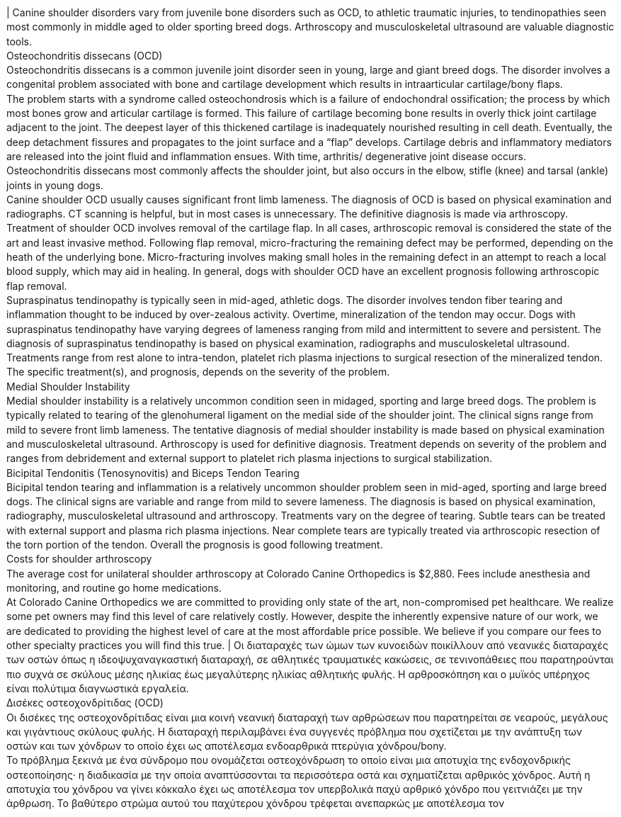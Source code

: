 | Canine shoulder disorders vary from juvenile bone disorders such as OCD, to athletic traumatic injuries, to tendinopathies seen most commonly in middle aged to older sporting breed dogs. Arthroscopy and musculoskeletal ultrasound are valuable diagnostic tools.<br/>Osteochondritis dissecans (OCD)<br/>Osteochondritis dissecans is a common juvenile joint disorder seen in young, large and giant breed dogs. The disorder involves a congenital problem associated with bone and cartilage development which results in intraarticular cartilage/bony flaps.<br/>The problem starts with a syndrome called osteochondrosis which is a failure of endochondral ossification; the process by which most bones grow and articular cartilage is formed. This failure of cartilage becoming bone results in overly thick joint cartilage adjacent to the joint. The deepest layer of this thickened cartilage is inadequately nourished resulting in cell death. Eventually, the deep detachment fissures and propagates to the joint surface and a “flap” develops. Cartilage debris and inflammatory mediators are released into the joint fluid and inflammation ensues. With time, arthritis/ degenerative joint disease occurs.<br/>Osteochondritis dissecans most commonly affects the shoulder joint, but also occurs in the elbow, stifle (knee) and tarsal (ankle) joints in young dogs.<br/>Canine shoulder OCD usually causes significant front limb lameness. The diagnosis of OCD is based on physical examination and radiographs. CT scanning is helpful, but in most cases is unnecessary. The definitive diagnosis is made via arthroscopy.<br/>Treatment of shoulder OCD involves removal of the cartilage flap. In all cases, arthroscopic removal is considered the state of the art and least invasive method. Following flap removal, micro-fracturing the remaining defect may be performed, depending on the heath of the underlying bone. Micro-fracturing involves making small holes in the remaining defect in an attempt to reach a local blood supply, which may aid in healing. In general, dogs with shoulder OCD have an excellent prognosis following arthroscopic flap removal.<br/>Supraspinatus tendinopathy is typically seen in mid-aged, athletic dogs. The disorder involves tendon fiber tearing and inflammation thought to be induced by over-zealous activity. Overtime, mineralization of the tendon may occur. Dogs with supraspinatus tendinopathy have varying degrees of lameness ranging from mild and intermittent to severe and persistent. The diagnosis of supraspinatus tendinopathy is based on physical examination, radiographs and musculoskeletal ultrasound. Treatments range from rest alone to intra-tendon, platelet rich plasma injections to surgical resection of the mineralized tendon. The specific treatment(s), and prognosis, depends on the severity of the problem.<br/>Medial Shoulder Instability<br/>Medial shoulder instability is a relatively uncommon condition seen in midaged, sporting and large breed dogs. The problem is typically related to tearing of the glenohumeral ligament on the medial side of the shoulder joint. The clinical signs range from mild to severe front limb lameness. The tentative diagnosis of medial shoulder instability is made based on physical examination and musculoskeletal ultrasound. Arthroscopy is used for definitive diagnosis. Treatment depends on severity of the problem and ranges from debridement and external support to platelet rich plasma injections to surgical stabilization.<br/>Bicipital Tendonitis (Tenosynovitis) and Biceps Tendon Tearing<br/>Bicipital tendon tearing and inflammation is a relatively uncommon shoulder problem seen in mid-aged, sporting and large breed dogs. The clinical signs are variable and range from mild to severe lameness. The diagnosis is based on physical examination, radiography, musculoskeletal ultrasound and arthroscopy. Treatments vary on the degree of tearing. Subtle tears can be treated with external support and plasma rich plasma injections. Near complete tears are typically treated via arthroscopic resection of the torn portion of the tendon. Overall the prognosis is good following treatment.<br/>Costs for shoulder arthroscopy<br/>The average cost for unilateral shoulder arthroscopy at Colorado Canine Orthopedics is $2,880. Fees include anesthesia and monitoring, and routine go home medications.<br/>At Colorado Canine Orthopedics we are committed to providing only state of the art, non-compromised pet healthcare. We realize some pet owners may find this level of care relatively costly. However, despite the inherently expensive nature of our work, we are dedicated to providing the highest level of care at the most affordable price possible. We believe if you compare our fees to other specialty practices you will find this true. | Οι διαταραχές των ώμων των κυνοειδών ποικίλλουν από νεανικές διαταραχές των οστών όπως η ιδεοψυχαναγκαστική διαταραχή, σε αθλητικές τραυματικές κακώσεις, σε τενινοπάθειες που παρατηρούνται πιο συχνά σε σκύλους μέσης ηλικίας έως μεγαλύτερης ηλικίας αθλητικής φυλής. Η αρθροσκόπηση και ο μυϊκός υπέρηχος είναι πολύτιμα διαγνωστικά εργαλεία.<br/>Δισέκες οστεοχονδρίτιδας (OCD)<br/>Οι δισέκες της οστεοχονδρίτιδας είναι μια κοινή νεανική διαταραχή των αρθρώσεων που παρατηρείται σε νεαρούς, μεγάλους και γιγάντιους σκύλους φυλής. Η διαταραχή περιλαμβάνει ένα συγγενές πρόβλημα που σχετίζεται με την ανάπτυξη των οστών και των χόνδρων το οποίο έχει ως αποτέλεσμα ενδοαρθρικά πτερύγια χόνδρου/bony.<br/>Το πρόβλημα ξεκινά με ένα σύνδρομο που ονομάζεται οστεοχόνδρωση το οποίο είναι μια αποτυχία της ενδοχονδρικής οστεοποίησης· η διαδικασία με την οποία αναπτύσσονται τα περισσότερα οστά και σχηματίζεται αρθρικός χόνδρος. Αυτή η αποτυχία του χόνδρου να γίνει κόκκαλο έχει ως αποτέλεσμα τον υπερβολικά παχύ αρθρικό χόνδρο που γειτνιάζει με την άρθρωση. Το βαθύτερο στρώμα αυτού του παχύτερου χόνδρου τρέφεται ανεπαρκώς με αποτέλεσμα τον